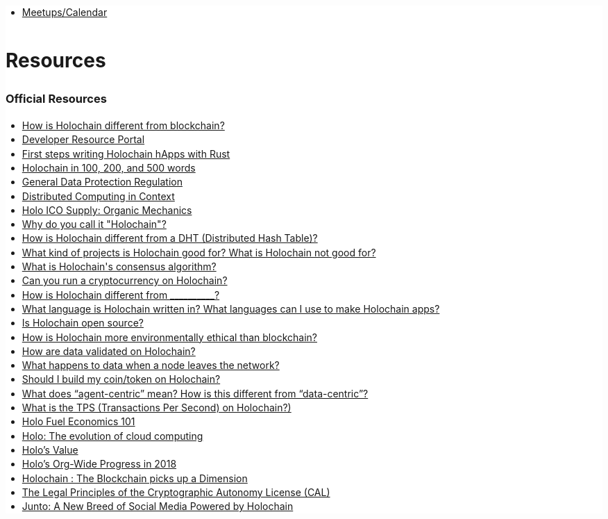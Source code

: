 - [Meetups/Calendar](https://calendar.google.com/calendar/embed?src=holo.host_db0nkbagf7jdhrrl6lr94tc80g@group.calendar.google.com&pli=1)


# Resources

### Official Resources

- [How is Holochain different from blockchain?](https://developer.holochain.org/guide/latest/faq.html#how-is-holochain-different-from-blockchain)
- [Developer Resource Portal](https://developer.holochain.org/)
- [First steps writing Holochain hApps with Rust](https://medium.com/holochain/first-steps-writing-holochain-happs-with-rust-80ae111960e)
- [Holochain in 100, 200, and 500 words](https://medium.com/h-o-l-o/heres-holochain-in-100-200-and-500-words-509818aa3c88)
- [General Data Protection Regulation](https://medium.com/h-o-l-o/beyond-gdpr-holo-vault-delivering-on-self-sovereign-identity-for-distributed-applications-543a5449d5c9)
- [Distributed Computing in Context](https://medium.com/h-o-l-o/distributed-computing-in-context-333df23c0f29)
- [Holo ICO Supply: Organic Mechanics](https://medium.com/h-o-l-o/holo-ico-supply-organic-mechanics-7dcdf655ab5e)
- [Why do you call it "Holochain"?](https://developer.holochain.org/guide/latest/faq.html#why-do-you-call-it-holochain)
- [How is Holochain different from a DHT (Distributed Hash Table)?](https://developer.holochain.org/guide/latest/faq.html#how-is-holochain-different-from-a-dht-distributed-hash-table)
- [What kind of projects is Holochain good for? What is Holochain not good for?](https://developer.holochain.org/guide/latest/faq.html#what-kind-of-projects-is-holochain-good-for)
- [What is Holochain's consensus algorithm?](https://developer.holochain.org/guide/latest/faq.html#what-is-holochains-consensus-algorithm)
- [Can you run a cryptocurrency on Holochain?](https://developer.holochain.org/guide/latest/faq.html#can-you-run-a-cryptocurrency-on-holochain)
- [How is Holochain different from __________?](https://developer.holochain.org/guide/latest/faq.html#how-is-holochain-different-from-__________)
- [What language is Holochain written in? What languages can I use to make Holochain apps?](https://developer.holochain.org/guide/latest/faq.html#what-language-is-holochain-written-in-what-languages-can-i-use-to-make-holochain-apps)
- [Is Holochain open source?](https://developer.holochain.org/guide/latest/faq.html#is-holochain-open-source)
- [How is Holochain more environmentally ethical than blockchain?](https://developer.holochain.org/guide/latest/faq.html#how-is-holochain-more-environmentally-ethical-than-blockchain)
- [How are data validated on Holochain?](https://developer.holochain.org/guide/latest/faq.html#how-are-data-validated-on-holochain)
- [What happens to data when a node leaves the network?](https://developer.holochain.org/guide/latest/faq.html#what-happens-to-data-when-a-node-leaves-the-network)
- [Should I build my coin/token on Holochain?](https://developer.holochain.org/guide/latest/faq.html#should-i-build-my-cointoken-on-holochain)
- [What does “agent-centric” mean? How is this different from “data-centric”?](https://developer.holochain.org/guide/latest/faq.html#what-does-agent-centric-mean-how-is-this-different-from-data-centric)
- [What is the TPS (Transactions Per Second) on Holochain?)](https://developer.holochain.org/guide/latest/faq.html#what-is-the-tps-transactions-per-second-on-holochain)
- [Holo Fuel Economics 101](https://medium.com/h-o-l-o/holo-fuel-economics-101-c9631d63014a)
- [Holo: The evolution of cloud computing](https://medium.com/h-o-l-o/holo-the-evolution-of-cloud-computing-57a0a281b88b)
- [Holo’s Value](https://medium.com/h-o-l-o/holos-value-91888d24121)
- [Holo’s Org-Wide Progress in 2018](https://medium.com/h-o-l-o/holos-org-wide-progress-in-2018-40c71361bedf)
- [Holochain : The Blockchain picks up a Dimension](https://medium.com/holochain/holochain-the-blockchain-picks-up-a-dimension-4dca43fe3a73)
- [The Legal Principles of the Cryptographic Autonomy License (CAL)](https://medium.com/h-o-l-o/some-legal-aspects-of-the-cryptographic-autonomy-license-cal-c95e18c90388)
- [Junto: A New Breed of Social Media Powered by Holochain](https://medium.com/holochain/junto-a-new-breed-of-social-media-powered-by-holochain-1faeff487f1d)